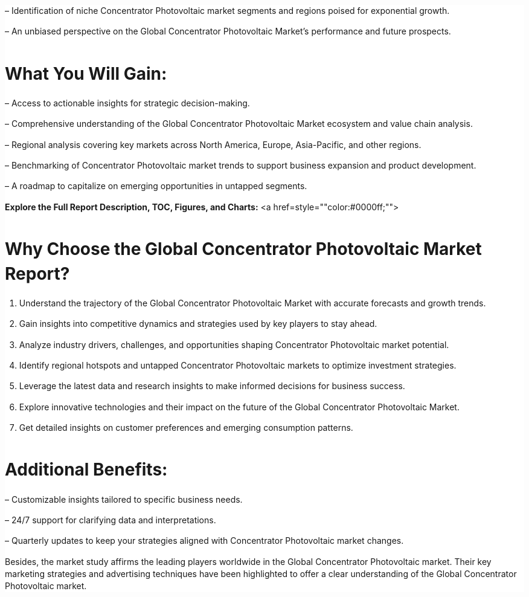 – Identification of niche Concentrator Photovoltaic market segments and regions poised for exponential growth.

– An unbiased perspective on the Global Concentrator Photovoltaic Market’s performance and future prospects.

# <strong>What You Will Gain:</strong>

– Access to actionable insights for strategic decision-making.

– Comprehensive understanding of the Global Concentrator Photovoltaic Market ecosystem and value chain analysis.

– Regional analysis covering key markets across North America, Europe, Asia-Pacific, and other regions.

– Benchmarking of Concentrator Photovoltaic market trends to support business expansion and product development.

– A roadmap to capitalize on emerging opportunities in untapped segments.

<strong>Explore the Full Report Description, TOC, Figures, and Charts:</strong>
<a href=style=""color:#0000ff;""></a>

# <strong>Why Choose the Global Concentrator Photovoltaic Market Report?</strong>

1. Understand the trajectory of the Global Concentrator Photovoltaic Market with accurate forecasts and growth trends.

2. Gain insights into competitive dynamics and strategies used by key players to stay ahead.

3. Analyze industry drivers, challenges, and opportunities shaping Concentrator Photovoltaic market potential.

4. Identify regional hotspots and untapped Concentrator Photovoltaic markets to optimize investment strategies.

5. Leverage the latest data and research insights to make informed decisions for business success.

6. Explore innovative technologies and their impact on the future of the Global Concentrator Photovoltaic Market.

7. Get detailed insights on customer preferences and emerging consumption patterns.

# <strong>Additional Benefits:</strong>

– Customizable insights tailored to specific business needs.

– 24/7 support for clarifying data and interpretations.

– Quarterly updates to keep your strategies aligned with Concentrator Photovoltaic market changes.

Besides, the market study affirms the leading players worldwide in the Global Concentrator Photovoltaic market. Their key marketing strategies and advertising techniques have been highlighted to offer a clear understanding of the Global Concentrator Photovoltaic market.
